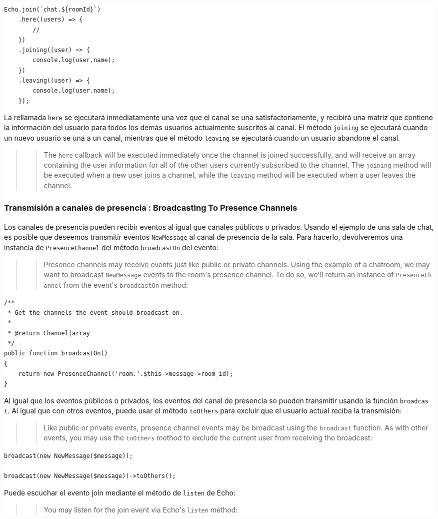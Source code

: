     Echo.join(`chat.${roomId}`)
        .here((users) => {
            //
        })
        .joining((user) => {
            console.log(user.name);
        })
        .leaving((user) => {
            console.log(user.name);
        });

La rellamada `here` se ejecutará inmediatamente una vez que el canal se una satisfactoriamente, y recibirá una matriz que contiene la información del usuario para todos los demás usuarios actualmente suscritos al canal. El método `joining` se ejecutará cuando un nuevo usuario se una a un canal, mientras que el método `leaving` se ejecutará cuando un usuario abandone el canal.
> > The `here` callback will be executed immediately once the channel is joined successfully, and will receive an array containing the user information for all of the other users currently subscribed to the channel. The `joining` method will be executed when a new user joins a channel, while the `leaving` method will be executed when a user leaves the channel.

<a name="broadcasting-to-presence-channels"></a>
### Transmisión a canales de presencia : Broadcasting To Presence Channels

Los canales de presencia pueden recibir eventos al igual que canales públicos o privados. Usando el ejemplo de una sala de chat, es posible que deseemos transmitir eventos `NewMessage` al canal de presencia de la sala. Para hacerlo, devolveremos una instancia de `PresenceChannel` del método `broadcastOn` del evento:
> > Presence channels may receive events just like public or private channels. Using the example of a chatroom, we may want to broadcast `NewMessage` events to the room's presence channel. To do so, we'll return an instance of `PresenceChannel` from the event's `broadcastOn` method:

    /**
     * Get the channels the event should broadcast on.
     *
     * @return Channel|array
     */
    public function broadcastOn()
    {
        return new PresenceChannel('room.'.$this->message->room_id);
    }

Al igual que los eventos públicos o privados, los eventos del canal de presencia se pueden transmitir usando la función `broadcast`. Al igual que con otros eventos, puede usar el método `toOthers` para excluir que el usuario actual reciba la transmisión:
> > Like public or private events, presence channel events may be broadcast using the `broadcast` function. As with other events, you may use the `toOthers` method to exclude the current user from receiving the broadcast:

    broadcast(new NewMessage($message));

    broadcast(new NewMessage($message))->toOthers();

Puede escuchar el evento join mediante el método de `listen` de Echo:
> > You may listen for the join event via Echo's `listen` method:
